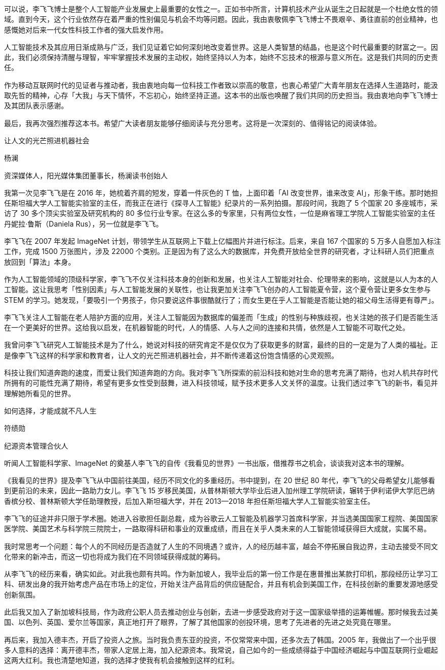 可以说，李飞飞博士是整个人工智能产业发展史上最重要的女性之一。正如书中所言，计算机技术产业从诞生之日起就是一个杜绝女性的领域。直到今天，这个行业依然存在着严重的性别偏见与机会不均等问题。因此，我由衷敬佩李飞飞博士不畏艰辛、勇往直前的创业精神，也感慨她对后来一代女性科技工作者的强大启发作用。

人工智能技术及其应用日渐成熟与广泛，我们见证着它如何深刻地改变着世界。这是人类智慧的结晶，也是这个时代最重要的财富之一。因此，我们必须保持清醒与理智，牢牢掌握技术发展的主动权，始终坚持以人为本，始终不忘技术的根源与意义所在。这是我们共同的历史责任。

作为移动互联网时代的见证者与推动者，我由衷地向每一位科技工作者致以崇高的敬意，也衷心希望广大青年朋友在选择人生道路时，能汲取先哲的精神，心存「大我」与天下情怀，不忘初心，始终坚持正道。这本书的出版也唤醒了我们共同的历史担当。我由衷地向李飞飞博士及其团队表示感谢。

最后，我再次强烈推荐这本书。希望广大读者朋友能够仔细阅读与充分思考。这将是一次深刻的、值得铭记的阅读体验。

让人文的光芒照进机器社会

杨澜

资深媒体人，阳光媒体集团董事长，杨澜读书创始人

我第一次见李飞飞是在 2016 年，她梳着齐肩的短发，穿着一件灰色的 T 恤，上面印着「AI 改变世界，谁来改变 AI」，形象干练。那时她担任斯坦福大学人工智能实验室的主任，而我正在进行《探寻人工智能》纪录片的一系列拍摄。那段时间，我跑了 5 个国家 20 多座城市，采访了 30 多个顶尖实验室及研究机构的 80 多位行业专家。在这么多的专家里，只有两位女性，一位是麻省理工学院人工智能实验室的主任丹妮拉·鲁斯（Daniela Rus），另一位就是李飞飞。

李飞飞在 2007 年发起 ImageNet 计划，带领学生从互联网上下载上亿幅图片并进行标注。后来，来自 167 个国家的 5 万多人自愿加入标注工作，完成 1500 万张图片，涉及 22000 个类别。正是因为有了这么大的数据库，并免费开放给全世界的研究者，才让科研人员们把重点放回到「算法」本身。

作为人工智能领域的顶级科学家，李飞飞不仅关注科技本身的创新和发展，也关注人工智能对社会、伦理带来的影响，这就是以人为本的人工智能。这让我思考「性别因素」与人工智能发展的关联性，也让我更加关注李飞飞创办的人工智能夏令营，这个夏令营让更多女生参与 STEM 的学习。她发现，「要吸引一个男孩子，你只要说这件事很酷就行了；而女生更在乎人工智能是否能让她的祖父母生活得更有尊严」。

李飞飞关注人工智能在老人陪护方面的应用，关注人工智能因为数据库的偏差而「生成」的性别与种族歧视，也关注她的孩子们是否能生活在一个更美好的世界。这给我以启发，在机器智能的时代，人的情感、人与人之间的连接和共情，依然是人工智能不可取代之处。

我曾问李飞飞研究人工智能技术是为了什么，她说对科技的研究肯定不是仅仅为了获取更多的财富，最终的目的一定是为了人类的福祉。正是像李飞飞这样的科学家和教育者，让人文的光芒照进机器社会，并不断传递着这份饱含情感的心灵观照。

科技让我们知道奔跑的速度，而爱让我们知道奔跑的方向。我对李飞飞所探索的前沿科技和她对生命的思考充满了期待，也对人机共存时代所拥有的可能性充满了期待，希望有更多女性受到鼓舞，进入科技领域，赋予技术更多人文关怀的温度。让我们透过李飞飞的新书，看见并理解她所看见的世界。

如何选择，才能成就不凡人生

符绩勋

纪源资本管理合伙人

听闻人工智能科学家、ImageNet 的奠基人李飞飞的自传《我看见的世界》一书出版，借推荐书之机会，谈谈我对这本书的理解。

《我看见的世界》提及李飞飞从中国前往美国，经历不同文化的多重经历。书中提到，在 20 世纪 80 年代，李飞飞的父母希望女儿能够看到更前沿的未来，因此一路助力女儿。李飞飞 15 岁移民美国，从普林斯顿大学毕业后进入加州理工学院研读，辗转于伊利诺伊大学厄巴纳香槟分校、普林斯顿大学任助理教授，后加入斯坦福大学，并在 2013—2018 年担任斯坦福大学人工智能实验室主任。

李飞飞的征途并非只限于学术圈。她进入谷歌担任副总裁，成为谷歌云人工智能及机器学习首席科学家，并当选美国国家工程院、美国国家医学院、美国艺术与科学院三院院士，一路取得科研和事业的双重成绩，而且在关乎人类未来的人工智能领域获得巨大成就，实属不易。

我时常思考一个问题：每个人的不同经历是否造就了人生的不同境遇？或许，人的经历越丰富，越会不停拓展自我边界，主动去接受不同文化带来的新冲击，而这一切也将成为我们在不同领域获得成就的筹码。

从李飞飞的经历来看，确实如此。对此我也颇有共鸣。作为新加坡人，我毕业后的第一份工作是在惠普推出某款打印机，那段经历让学习工科、研发出身的我开始考虑产品在市场上的定位，开始关注产品背后的供应链配合，并且有机会到美国工作，在科技创新的重要发源地感受创新氛围。

此后我又加入了新加坡科技局，作为政府公职人员去推动创业与创新，去进一步感受政府对于这一国家级举措的运筹帷幄。那时候我去过美国、以色列、英国、爱尔兰等国家，真正地打开了眼界，了解了其他国家的创投环境，思考了先进者的先进之处究竟在哪里。

再后来，我加入德丰杰，开启了投资人之旅。当时我负责东亚的投资，不仅常常来中国，还多次去了韩国。2005 年，我做出了一个出乎很多人意料的选择：离开德丰杰，带家人定居上海，加入纪源资本。我常说，自己如今的一些成绩得益于中国经济崛起与中国互联网行业崛起这两大红利。我也清楚地知道，我的选择才使我有机会接触到这样的红利。

